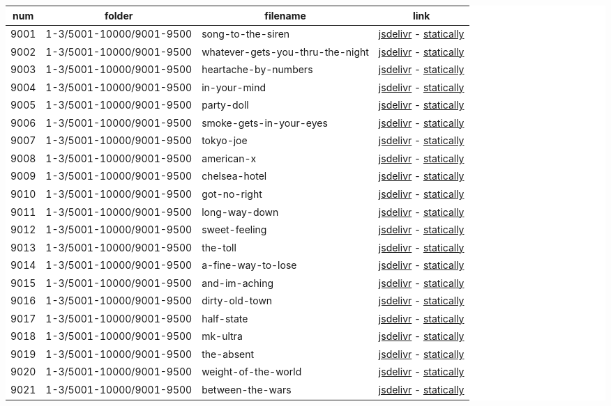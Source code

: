 |  num  | folder | filename | link |
|-------|--------|----------|------|
|9001|1-3/5001-10000/9001-9500|song-to-the-siren|[jsdelivr](https://cdn.jsdelivr.net/gh/dbchord/webp-c-1110x370_1-3/5001-10000/9001-9500/song-to-the-siren.webp) - [statically](https://cdn.statically.io/gh/dbchord/webp-c-1110x370_1-3/img/5001-10000/9001-9500/song-to-the-siren.webp)|
|9002|1-3/5001-10000/9001-9500|whatever-gets-you-thru-the-night|[jsdelivr](https://cdn.jsdelivr.net/gh/dbchord/webp-c-1110x370_1-3/5001-10000/9001-9500/whatever-gets-you-thru-the-night.webp) - [statically](https://cdn.statically.io/gh/dbchord/webp-c-1110x370_1-3/img/5001-10000/9001-9500/whatever-gets-you-thru-the-night.webp)|
|9003|1-3/5001-10000/9001-9500|heartache-by-numbers|[jsdelivr](https://cdn.jsdelivr.net/gh/dbchord/webp-c-1110x370_1-3/5001-10000/9001-9500/heartache-by-numbers.webp) - [statically](https://cdn.statically.io/gh/dbchord/webp-c-1110x370_1-3/img/5001-10000/9001-9500/heartache-by-numbers.webp)|
|9004|1-3/5001-10000/9001-9500|in-your-mind|[jsdelivr](https://cdn.jsdelivr.net/gh/dbchord/webp-c-1110x370_1-3/5001-10000/9001-9500/in-your-mind.webp) - [statically](https://cdn.statically.io/gh/dbchord/webp-c-1110x370_1-3/img/5001-10000/9001-9500/in-your-mind.webp)|
|9005|1-3/5001-10000/9001-9500|party-doll|[jsdelivr](https://cdn.jsdelivr.net/gh/dbchord/webp-c-1110x370_1-3/5001-10000/9001-9500/party-doll.webp) - [statically](https://cdn.statically.io/gh/dbchord/webp-c-1110x370_1-3/img/5001-10000/9001-9500/party-doll.webp)|
|9006|1-3/5001-10000/9001-9500|smoke-gets-in-your-eyes|[jsdelivr](https://cdn.jsdelivr.net/gh/dbchord/webp-c-1110x370_1-3/5001-10000/9001-9500/smoke-gets-in-your-eyes.webp) - [statically](https://cdn.statically.io/gh/dbchord/webp-c-1110x370_1-3/img/5001-10000/9001-9500/smoke-gets-in-your-eyes.webp)|
|9007|1-3/5001-10000/9001-9500|tokyo-joe|[jsdelivr](https://cdn.jsdelivr.net/gh/dbchord/webp-c-1110x370_1-3/5001-10000/9001-9500/tokyo-joe.webp) - [statically](https://cdn.statically.io/gh/dbchord/webp-c-1110x370_1-3/img/5001-10000/9001-9500/tokyo-joe.webp)|
|9008|1-3/5001-10000/9001-9500|american-x|[jsdelivr](https://cdn.jsdelivr.net/gh/dbchord/webp-c-1110x370_1-3/5001-10000/9001-9500/american-x.webp) - [statically](https://cdn.statically.io/gh/dbchord/webp-c-1110x370_1-3/img/5001-10000/9001-9500/american-x.webp)|
|9009|1-3/5001-10000/9001-9500|chelsea-hotel|[jsdelivr](https://cdn.jsdelivr.net/gh/dbchord/webp-c-1110x370_1-3/5001-10000/9001-9500/chelsea-hotel.webp) - [statically](https://cdn.statically.io/gh/dbchord/webp-c-1110x370_1-3/img/5001-10000/9001-9500/chelsea-hotel.webp)|
|9010|1-3/5001-10000/9001-9500|got-no-right|[jsdelivr](https://cdn.jsdelivr.net/gh/dbchord/webp-c-1110x370_1-3/5001-10000/9001-9500/got-no-right.webp) - [statically](https://cdn.statically.io/gh/dbchord/webp-c-1110x370_1-3/img/5001-10000/9001-9500/got-no-right.webp)|
|9011|1-3/5001-10000/9001-9500|long-way-down|[jsdelivr](https://cdn.jsdelivr.net/gh/dbchord/webp-c-1110x370_1-3/5001-10000/9001-9500/long-way-down.webp) - [statically](https://cdn.statically.io/gh/dbchord/webp-c-1110x370_1-3/img/5001-10000/9001-9500/long-way-down.webp)|
|9012|1-3/5001-10000/9001-9500|sweet-feeling|[jsdelivr](https://cdn.jsdelivr.net/gh/dbchord/webp-c-1110x370_1-3/5001-10000/9001-9500/sweet-feeling.webp) - [statically](https://cdn.statically.io/gh/dbchord/webp-c-1110x370_1-3/img/5001-10000/9001-9500/sweet-feeling.webp)|
|9013|1-3/5001-10000/9001-9500|the-toll|[jsdelivr](https://cdn.jsdelivr.net/gh/dbchord/webp-c-1110x370_1-3/5001-10000/9001-9500/the-toll.webp) - [statically](https://cdn.statically.io/gh/dbchord/webp-c-1110x370_1-3/img/5001-10000/9001-9500/the-toll.webp)|
|9014|1-3/5001-10000/9001-9500|a-fine-way-to-lose|[jsdelivr](https://cdn.jsdelivr.net/gh/dbchord/webp-c-1110x370_1-3/5001-10000/9001-9500/a-fine-way-to-lose.webp) - [statically](https://cdn.statically.io/gh/dbchord/webp-c-1110x370_1-3/img/5001-10000/9001-9500/a-fine-way-to-lose.webp)|
|9015|1-3/5001-10000/9001-9500|and-im-aching|[jsdelivr](https://cdn.jsdelivr.net/gh/dbchord/webp-c-1110x370_1-3/5001-10000/9001-9500/and-im-aching.webp) - [statically](https://cdn.statically.io/gh/dbchord/webp-c-1110x370_1-3/img/5001-10000/9001-9500/and-im-aching.webp)|
|9016|1-3/5001-10000/9001-9500|dirty-old-town|[jsdelivr](https://cdn.jsdelivr.net/gh/dbchord/webp-c-1110x370_1-3/5001-10000/9001-9500/dirty-old-town.webp) - [statically](https://cdn.statically.io/gh/dbchord/webp-c-1110x370_1-3/img/5001-10000/9001-9500/dirty-old-town.webp)|
|9017|1-3/5001-10000/9001-9500|half-state|[jsdelivr](https://cdn.jsdelivr.net/gh/dbchord/webp-c-1110x370_1-3/5001-10000/9001-9500/half-state.webp) - [statically](https://cdn.statically.io/gh/dbchord/webp-c-1110x370_1-3/img/5001-10000/9001-9500/half-state.webp)|
|9018|1-3/5001-10000/9001-9500|mk-ultra|[jsdelivr](https://cdn.jsdelivr.net/gh/dbchord/webp-c-1110x370_1-3/5001-10000/9001-9500/mk-ultra.webp) - [statically](https://cdn.statically.io/gh/dbchord/webp-c-1110x370_1-3/img/5001-10000/9001-9500/mk-ultra.webp)|
|9019|1-3/5001-10000/9001-9500|the-absent|[jsdelivr](https://cdn.jsdelivr.net/gh/dbchord/webp-c-1110x370_1-3/5001-10000/9001-9500/the-absent.webp) - [statically](https://cdn.statically.io/gh/dbchord/webp-c-1110x370_1-3/img/5001-10000/9001-9500/the-absent.webp)|
|9020|1-3/5001-10000/9001-9500|weight-of-the-world|[jsdelivr](https://cdn.jsdelivr.net/gh/dbchord/webp-c-1110x370_1-3/5001-10000/9001-9500/weight-of-the-world.webp) - [statically](https://cdn.statically.io/gh/dbchord/webp-c-1110x370_1-3/img/5001-10000/9001-9500/weight-of-the-world.webp)|
|9021|1-3/5001-10000/9001-9500|between-the-wars|[jsdelivr](https://cdn.jsdelivr.net/gh/dbchord/webp-c-1110x370_1-3/5001-10000/9001-9500/between-the-wars.webp) - [statically](https://cdn.statically.io/gh/dbchord/webp-c-1110x370_1-3/img/5001-10000/9001-9500/between-the-wars.webp)|